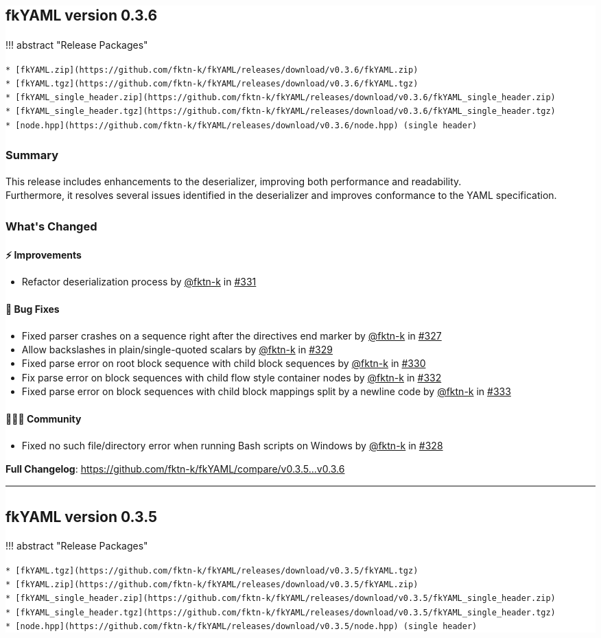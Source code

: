 
## **fkYAML version 0.3.6**

!!! abstract "Release Packages"

    * [fkYAML.zip](https://github.com/fktn-k/fkYAML/releases/download/v0.3.6/fkYAML.zip)
    * [fkYAML.tgz](https://github.com/fktn-k/fkYAML/releases/download/v0.3.6/fkYAML.tgz)
    * [fkYAML_single_header.zip](https://github.com/fktn-k/fkYAML/releases/download/v0.3.6/fkYAML_single_header.zip)
    * [fkYAML_single_header.tgz](https://github.com/fktn-k/fkYAML/releases/download/v0.3.6/fkYAML_single_header.tgz)
    * [node.hpp](https://github.com/fktn-k/fkYAML/releases/download/v0.3.6/node.hpp) (single header)

### Summary

This release includes enhancements to the deserializer, improving both performance and readability.  
Furthermore, it resolves several issues identified in the deserializer and improves conformance to the YAML specification.  

### What's Changed

#### :zap: Improvements

- Refactor deserialization process by [@fktn-k](https://github.com/fktn-k) in [\#331](https://github.com/fktn-k/fkYAML/pull/331)

#### :bug: Bug Fixes

- Fixed parser crashes on a sequence right after the directives end marker by [@fktn-k](https://github.com/fktn-k) in [\#327](https://github.com/fktn-k/fkYAML/pull/327)
- Allow backslashes in plain/single-quoted scalars by [@fktn-k](https://github.com/fktn-k) in [\#329](https://github.com/fktn-k/fkYAML/pull/329)
- Fixed parse error on root block sequence with child block sequences by [@fktn-k](https://github.com/fktn-k) in [\#330](https://github.com/fktn-k/fkYAML/pull/330)
- Fix parse error on block sequences with child flow style container nodes by [@fktn-k](https://github.com/fktn-k) in [\#332](https://github.com/fktn-k/fkYAML/pull/332)
- Fixed parse error on block sequences with child block mappings split by a newline code by [@fktn-k](https://github.com/fktn-k) in [\#333](https://github.com/fktn-k/fkYAML/pull/333)

#### :people_holding_hands: Community

- Fixed no such file/directory error when running Bash scripts on Windows by [@fktn-k](https://github.com/fktn-k) in [\#328](https://github.com/fktn-k/fkYAML/pull/328)

**Full Changelog**: https://github.com/fktn-k/fkYAML/compare/v0.3.5...v0.3.6

---

## **fkYAML version 0.3.5**

!!! abstract "Release Packages"

    * [fkYAML.tgz](https://github.com/fktn-k/fkYAML/releases/download/v0.3.5/fkYAML.tgz)
    * [fkYAML.zip](https://github.com/fktn-k/fkYAML/releases/download/v0.3.5/fkYAML.zip)
    * [fkYAML_single_header.zip](https://github.com/fktn-k/fkYAML/releases/download/v0.3.5/fkYAML_single_header.zip)
    * [fkYAML_single_header.tgz](https://github.com/fktn-k/fkYAML/releases/download/v0.3.5/fkYAML_single_header.tgz)
    * [node.hpp](https://github.com/fktn-k/fkYAML/releases/download/v0.3.5/node.hpp) (single header)
